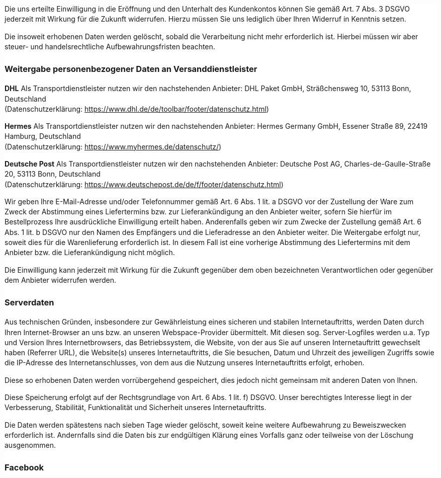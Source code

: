 Die uns erteilte Einwilligung in die Eröffnung und den Unterhalt des Kundenkontos können Sie gemäß Art. 7 Abs. 3 DSGVO jederzeit mit Wirkung für die Zukunft widerrufen. Hierzu müssen Sie uns lediglich über Ihren Widerruf in Kenntnis setzen.

Die insoweit erhobenen Daten werden gelöscht, sobald die Verarbeitung nicht mehr erforderlich ist. Hierbei müssen wir aber steuer- und handelsrechtliche Aufbewahrungsfristen beachten.

### Weitergabe personenbezogener Daten an Versanddienstleister 

**DHL** Als Transportdienstleister nutzen wir den nachstehenden Anbieter: DHL Paket GmbH, Sträßchensweg 10, 53113 Bonn, Deutschland  
(Datenschutzerklärung: https://www.dhl.de/de/toolbar/footer/datenschutz.html)

**Hermes** Als Transportdienstleister nutzen wir den nachstehenden Anbieter: Hermes Germany GmbH, Essener Straße 89, 22419 Hamburg, Deutschland  
(Datenschutzerklärung: https://www.myhermes.de/datenschutz/)

**Deutsche Post** Als Transportdienstleister nutzen wir den nachstehenden Anbieter: Deutsche Post AG, Charles-de-Gaulle-Straße 20, 53113 Bonn, Deutschland  
(Datenschutzerklärung: https://www.deutschepost.de/de/f/footer/datenschutz.html)

Wir geben Ihre E-Mail-Adresse und/oder Telefonnummer gemäß Art. 6 Abs. 1 lit. a DSGVO vor der Zustellung der Ware zum Zweck der Abstimmung eines Liefertermins bzw. zur Lieferankündigung an den Anbieter weiter, sofern Sie hierfür im Bestellprozess Ihre ausdrückliche Einwilligung erteilt haben. Anderenfalls geben wir zum Zwecke der Zustellung gemäß Art. 6 Abs. 1 lit. b DSGVO nur den Namen des Empfängers und die Lieferadresse an den Anbieter weiter. Die Weitergabe erfolgt nur, soweit dies für die Warenlieferung erforderlich ist. In diesem Fall ist eine vorherige Abstimmung des Liefertermins mit dem Anbieter bzw. die Lieferankündigung nicht möglich.

Die Einwilligung kann jederzeit mit Wirkung für die Zukunft gegenüber dem oben bezeichneten Verantwortlichen oder gegenüber dem Anbieter widerrufen werden.

### Serverdaten

Aus technischen Gründen, insbesondere zur Gewährleistung eines sicheren und stabilen Internetauftritts, werden Daten durch Ihren Internet-Browser an uns bzw. an unseren Webspace-Provider übermittelt. Mit diesen sog. Server-Logfiles werden u.a. Typ und Version Ihres Internetbrowsers, das Betriebssystem, die Website, von der aus Sie auf unseren Internetauftritt gewechselt haben (Referrer URL), die Website(s) unseres Internetauftritts, die Sie besuchen, Datum und Uhrzeit des jeweiligen Zugriffs sowie die IP-Adresse des Internetanschlusses, von dem aus die Nutzung unseres Internetauftritts erfolgt, erhoben.

Diese so erhobenen Daten werden vorrübergehend gespeichert, dies jedoch nicht gemeinsam mit anderen Daten von Ihnen.

Diese Speicherung erfolgt auf der Rechtsgrundlage von Art. 6 Abs. 1 lit. f) DSGVO. Unser berechtigtes Interesse liegt in der Verbesserung, Stabilität, Funktionalität und Sicherheit unseres Internetauftritts.

Die Daten werden spätestens nach sieben Tage wieder gelöscht, soweit keine weitere Aufbewahrung zu Beweiszwecken erforderlich ist. Andernfalls sind die Daten bis zur endgültigen Klärung eines Vorfalls ganz oder teilweise von der Löschung ausgenommen.

### Facebook

